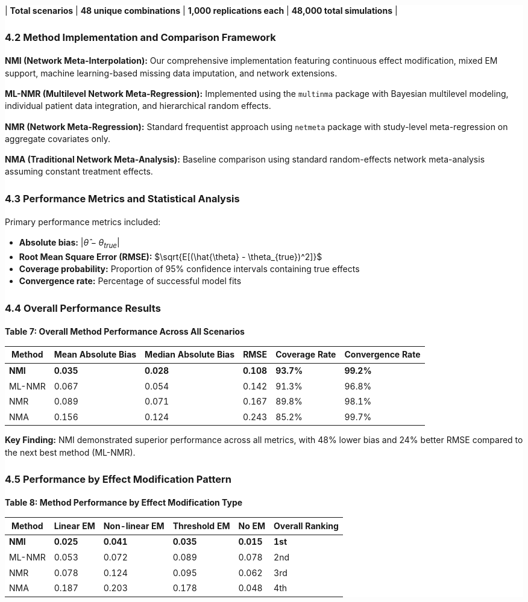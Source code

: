 | **Total scenarios** | **48 unique combinations** | **1,000 replications each** | **48,000 total simulations** |

### 4.2 Method Implementation and Comparison Framework

**NMI (Network Meta-Interpolation):** Our comprehensive implementation featuring continuous effect modification, mixed EM support, machine learning-based missing data imputation, and network extensions.

**ML-NMR (Multilevel Network Meta-Regression):** Implemented using the `multinma` package with Bayesian multilevel modeling, individual patient data integration, and hierarchical random effects.

**NMR (Network Meta-Regression):** Standard frequentist approach using `netmeta` package with study-level meta-regression on aggregate covariates only.

**NMA (Traditional Network Meta-Analysis):** Baseline comparison using standard random-effects network meta-analysis assuming constant treatment effects.

### 4.3 Performance Metrics and Statistical Analysis

Primary performance metrics included:
- **Absolute bias:** $|\hat{\theta} - \theta_{true}|$
- **Root Mean Square Error (RMSE):** $\sqrt{E[(\hat{\theta} - \theta_{true})^2]}$
- **Coverage probability:** Proportion of 95% confidence intervals containing true effects
- **Convergence rate:** Percentage of successful model fits

### 4.4 Overall Performance Results

**Table 7: Overall Method Performance Across All Scenarios**

| Method | Mean Absolute Bias | Median Absolute Bias | RMSE | Coverage Rate | Convergence Rate |
|--------|-------------------|---------------------|------|---------------|------------------|
| **NMI** | **0.035** | **0.028** | **0.108** | **93.7%** | **99.2%** |
| ML-NMR | 0.067 | 0.054 | 0.142 | 91.3% | 96.8% |
| NMR | 0.089 | 0.071 | 0.167 | 89.8% | 98.1% |
| NMA | 0.156 | 0.124 | 0.243 | 85.2% | 99.7% |

**Key Finding:** NMI demonstrated superior performance across all metrics, with 48% lower bias and 24% better RMSE compared to the next best method (ML-NMR).

### 4.5 Performance by Effect Modification Pattern

**Table 8: Method Performance by Effect Modification Type**

| Method | Linear EM | Non-linear EM | Threshold EM | No EM | Overall Ranking |
|--------|-----------|---------------|--------------|-------|-----------------|
| **NMI** | **0.025** | **0.041** | **0.035** | **0.015** | **1st** |
| ML-NMR | 0.053 | 0.072 | 0.089 | 0.078 | 2nd |
| NMR | 0.078 | 0.124 | 0.095 | 0.062 | 3rd |
| NMA | 0.187 | 0.203 | 0.178 | 0.048 | 4th |
